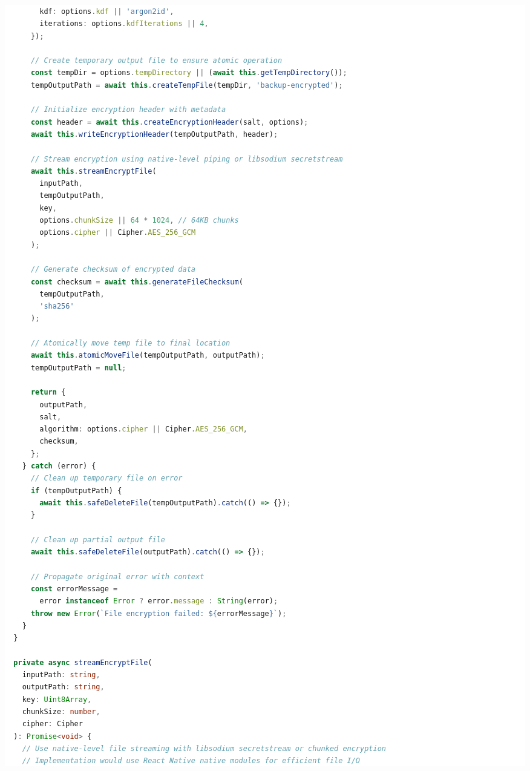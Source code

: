 ```typescript
        kdf: options.kdf || 'argon2id',
        iterations: options.kdfIterations || 4,
      });

      // Create temporary output file to ensure atomic operation
      const tempDir = options.tempDirectory || (await this.getTempDirectory());
      tempOutputPath = await this.createTempFile(tempDir, 'backup-encrypted');

      // Initialize encryption header with metadata
      const header = await this.createEncryptionHeader(salt, options);
      await this.writeEncryptionHeader(tempOutputPath, header);

      // Stream encryption using native-level piping or libsodium secretstream
      await this.streamEncryptFile(
        inputPath,
        tempOutputPath,
        key,
        options.chunkSize || 64 * 1024, // 64KB chunks
        options.cipher || Cipher.AES_256_GCM
      );

      // Generate checksum of encrypted data
      const checksum = await this.generateFileChecksum(
        tempOutputPath,
        'sha256'
      );

      // Atomically move temp file to final location
      await this.atomicMoveFile(tempOutputPath, outputPath);
      tempOutputPath = null;

      return {
        outputPath,
        salt,
        algorithm: options.cipher || Cipher.AES_256_GCM,
        checksum,
      };
    } catch (error) {
      // Clean up temporary file on error
      if (tempOutputPath) {
        await this.safeDeleteFile(tempOutputPath).catch(() => {});
      }

      // Clean up partial output file
      await this.safeDeleteFile(outputPath).catch(() => {});

      // Propagate original error with context
      const errorMessage =
        error instanceof Error ? error.message : String(error);
      throw new Error(`File encryption failed: ${errorMessage}`);
    }
  }

  private async streamEncryptFile(
    inputPath: string,
    outputPath: string,
    key: Uint8Array,
    chunkSize: number,
    cipher: Cipher
  ): Promise<void> {
    // Use native-level file streaming with libsodium secretstream or chunked encryption
    // Implementation would use React Native native modules for efficient file I/O

```